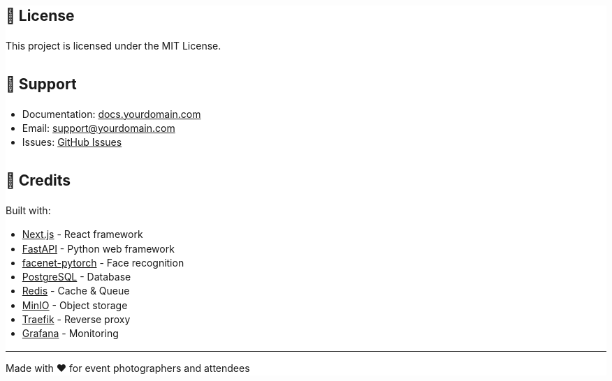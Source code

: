 ## 📝 License

This project is licensed under the MIT License.

## 💬 Support

- Documentation: [docs.yourdomain.com](https://docs.yourdomain.com)
- Email: support@yourdomain.com
- Issues: [GitHub Issues](https://github.com/your-username/photo-event-platform/issues)

## 🎉 Credits

Built with:
- [Next.js](https://nextjs.org/) - React framework
- [FastAPI](https://fastapi.tiangolo.com/) - Python web framework
- [facenet-pytorch](https://github.com/timesler/facenet-pytorch) - Face recognition
- [PostgreSQL](https://www.postgresql.org/) - Database
- [Redis](https://redis.io/) - Cache & Queue
- [MinIO](https://min.io/) - Object storage
- [Traefik](https://traefik.io/) - Reverse proxy
- [Grafana](https://grafana.com/) - Monitoring

---

Made with ❤️ for event photographers and attendees

